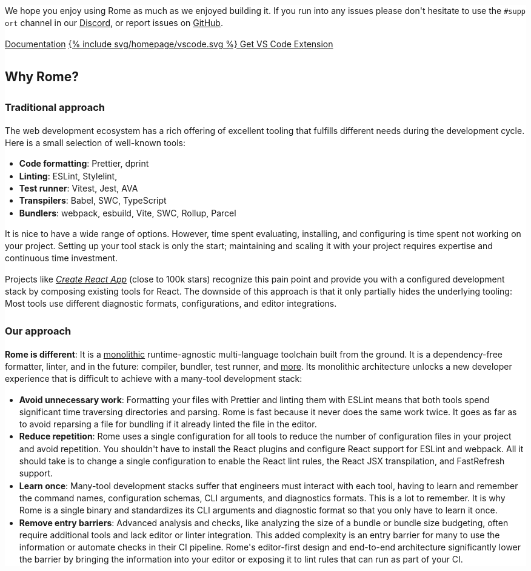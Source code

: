 We hope you enjoy using Rome as much as we enjoyed building it. If you run into any issues please don't hesitate to use the `#support` channel in our [Discord](https://discord.gg/rome), or report issues on [GitHub](https://github.com/rome/tools).

<div class="blog-rome-10-buttons">
	<a target="_blank" href="/docs/" class="button">Documentation</a>
	<a target="_blank" href="https://marketplace.visualstudio.com/items?itemName=rome.rome" class="button vscode-button">{% include svg/homepage/vscode.svg %} Get VS Code Extension</a>
</div>

## Why Rome?

### Traditional approach

The web development ecosystem has a rich offering of excellent tooling that fulfills different needs during the development cycle. Here is a small selection of well-known tools:

* **Code formatting**: Prettier, dprint
* **Linting**: ESLint, Stylelint,
* **Test runner**: Vitest, Jest, AVA
* **Transpilers**: Babel, SWC, TypeScript
* **Bundlers**: webpack, esbuild, Vite, SWC, Rollup, Parcel

It is nice to have a wide range of options. However, time spent evaluating, installing, and configuring is time spent not working on your project. Setting up your tool stack is only the start; maintaining and scaling it with your project requires expertise and continuous time investment.

Projects like [*Create React App*](https://create-react-app.dev/) (close to 100k stars) recognize this pain point and provide you with a configured development stack by composing existing tools for React. The downside of this approach is that it only partially hides the underlying tooling: Most tools use different diagnostic formats, configurations, and editor integrations.

### Our approach

**Rome is different**: It is a [monolithic](https://en.wikipedia.org/wiki/Monolithic_application) runtime-agnostic multi-language toolchain built from the ground. It is a dependency-free formatter, linter, and in the future: compiler, bundler, test runner, and [more](/#development-status). Its monolithic architecture unlocks a new developer experience that is difficult to achieve with a many-tool development stack:

* **Avoid unnecessary work**: Formatting your files with Prettier and linting them with ESLint means that both tools spend significant time traversing directories and parsing. Rome is fast because it never does the same work twice. It goes as far as to avoid reparsing a file for bundling if it already linted the file in the editor.
* **Reduce repetition**: Rome uses a single configuration for all tools to reduce the number of configuration files in your project and avoid repetition. You shouldn't have to install the React plugins and configure React support for ESLint and webpack. All it should take is to change a single configuration to enable the React lint rules, the React JSX transpilation, and FastRefresh support.
* **Learn once**: Many-tool development stacks suffer that engineers must interact with each tool, having to learn and remember the command names, configuration schemas, CLI arguments, and diagnostics formats. This is a lot to remember. It is why Rome is a single binary and standardizes its CLI arguments and diagnostic format so that you only have to learn it once.
* **Remove entry barriers**: Advanced analysis and checks, like analyzing the size of a bundle or bundle size budgeting, often require additional tools and lack editor or linter integration. This added complexity is an entry barrier for many to use the information or automate checks in their CI pipeline. Rome's editor-first design and end-to-end architecture significantly lower the barrier by bringing the information into your editor or exposing it to lint rules that can run as part of your CI.
